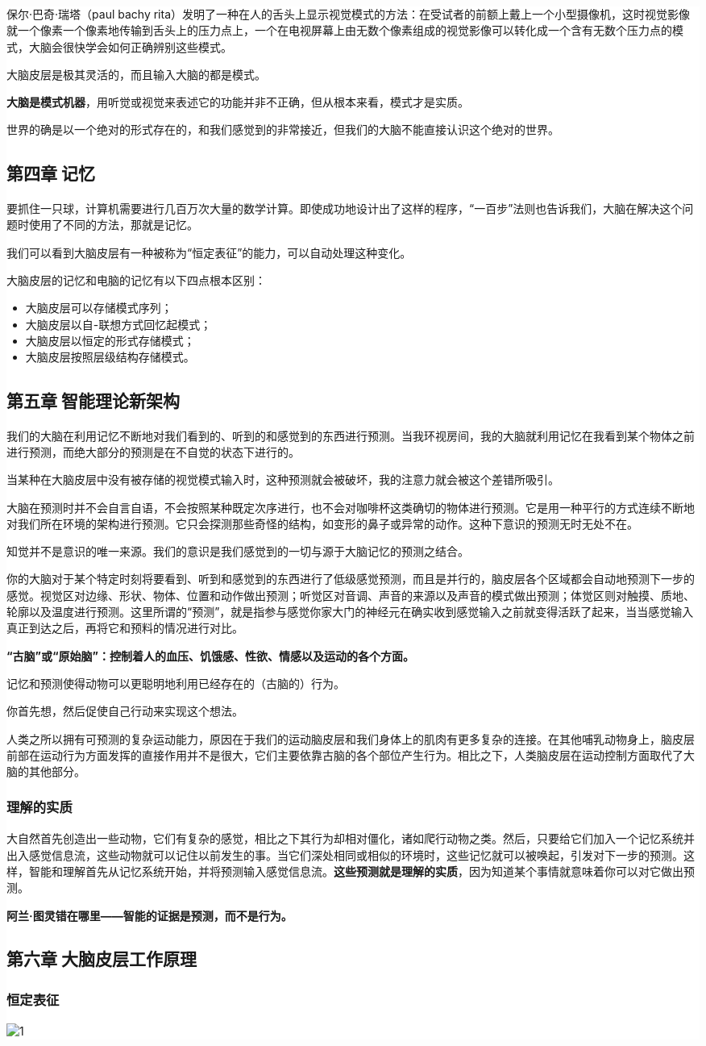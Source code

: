 保尔·巴奇·瑞塔（paul bachy rita）发明了一种在人的舌头上显示视觉模式的方法：在受试者的前额上戴上一个小型摄像机，这时视觉影像就一个像素一个像素地传输到舌头上的压力点上，一个在电视屏幕上由无数个像素组成的视觉影像可以转化成一个含有无数个压力点的模式，大脑会很快学会如何正确辨别这些模式。

大脑皮层是极其灵活的，而且输入大脑的都是模式。

**大脑是模式机器**，用听觉或视觉来表述它的功能并非不正确，但从根本来看，模式才是实质。

世界的确是以一个绝对的形式存在的，和我们感觉到的非常接近，但我们的大脑不能直接认识这个绝对的世界。

## 第四章 记忆
要抓住一只球，计算机需要进行几百万次大量的数学计算。即使成功地设计出了这样的程序，“一百步”法则也告诉我们，大脑在解决这个问题时使用了不同的方法，那就是记忆。

我们可以看到大脑皮层有一种被称为“恒定表征”的能力，可以自动处理这种变化。

大脑皮层的记忆和电脑的记忆有以下四点根本区别：

* 大脑皮层可以存储模式序列；
* 大脑皮层以自-联想方式回忆起模式；
* 大脑皮层以恒定的形式存储模式；
* 大脑皮层按照层级结构存储模式。

## 第五章 智能理论新架构
我们的大脑在利用记忆不断地对我们看到的、听到的和感觉到的东西进行预测。当我环视房间，我的大脑就利用记忆在我看到某个物体之前进行预测，而绝大部分的预测是在不自觉的状态下进行的。

当某种在大脑皮层中没有被存储的视觉模式输入时，这种预测就会被破坏，我的注意力就会被这个差错所吸引。

大脑在预测时并不会自言自语，不会按照某种既定次序进行，也不会对咖啡杯这类确切的物体进行预测。它是用一种平行的方式连续不断地对我们所在环境的架构进行预测。它只会探测那些奇怪的结构，如变形的鼻子或异常的动作。这种下意识的预测无时无处不在。

知觉并不是意识的唯一来源。我们的意识是我们感觉到的一切与源于大脑记忆的预测之结合。

你的大脑对于某个特定时刻将要看到、听到和感觉到的东西进行了低级感觉预测，而且是并行的，脑皮层各个区域都会自动地预测下一步的感觉。视觉区对边缘、形状、物体、位置和动作做出预测；听觉区对音调、声音的来源以及声音的模式做出预测；体觉区则对触摸、质地、轮廓以及温度进行预测。这里所谓的“预测”，就是指参与感觉你家大门的神经元在确实收到感觉输入之前就变得活跃了起来，当当感觉输入真正到达之后，再将它和预料的情况进行对比。

**“古脑”或“原始脑”：控制着人的血压、饥饿感、性欲、情感以及运动的各个方面。**

记忆和预测使得动物可以更聪明地利用已经存在的（古脑的）行为。

你首先想，然后促使自己行动来实现这个想法。

人类之所以拥有可预测的复杂运动能力，原因在于我们的运动脑皮层和我们身体上的肌肉有更多复杂的连接。在其他哺乳动物身上，脑皮层前部在运动行为方面发挥的直接作用并不是很大，它们主要依靠古脑的各个部位产生行为。相比之下，人类脑皮层在运动控制方面取代了大脑的其他部分。

### 理解的实质
大自然首先创造出一些动物，它们有复杂的感觉，相比之下其行为却相对僵化，诸如爬行动物之类。然后，只要给它们加入一个记忆系统并出入感觉信息流，这些动物就可以记住以前发生的事。当它们深处相同或相似的环境时，这些记忆就可以被唤起，引发对下一步的预测。这样，智能和理解首先从记忆系统开始，并将预测输入感觉信息流。**这些预测就是理解的实质**，因为知道某个事情就意味着你可以对它做出预测。

**阿兰·图灵错在哪里——智能的证据是预测，而不是行为。**

## 第六章 大脑皮层工作原理
### 恒定表征

![1](http://ou8qjsj0m.bkt.clouddn.com//17-10-15/37098717.jpg)
